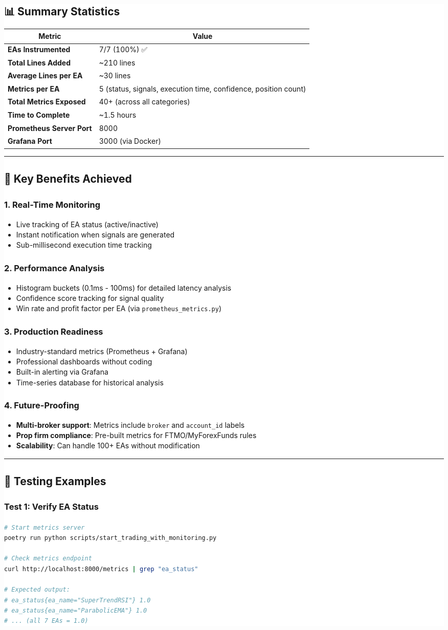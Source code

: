 
## 📊 Summary Statistics

| **Metric** | **Value** |
|------------|-----------|
| **EAs Instrumented** | 7/7 (100%) ✅ |
| **Total Lines Added** | ~210 lines |
| **Average Lines per EA** | ~30 lines |
| **Metrics per EA** | 5 (status, signals, execution time, confidence, position count) |
| **Total Metrics Exposed** | 40+ (across all categories) |
| **Time to Complete** | ~1.5 hours |
| **Prometheus Server Port** | 8000 |
| **Grafana Port** | 3000 (via Docker) |

---

## 🎯 Key Benefits Achieved

### **1. Real-Time Monitoring**
- Live tracking of EA status (active/inactive)
- Instant notification when signals are generated
- Sub-millisecond execution time tracking

### **2. Performance Analysis**
- Histogram buckets (0.1ms - 100ms) for detailed latency analysis
- Confidence score tracking for signal quality
- Win rate and profit factor per EA (via `prometheus_metrics.py`)

### **3. Production Readiness**
- Industry-standard metrics (Prometheus + Grafana)
- Professional dashboards without coding
- Built-in alerting via Grafana
- Time-series database for historical analysis

### **4. Future-Proofing**
- **Multi-broker support**: Metrics include `broker` and `account_id` labels
- **Prop firm compliance**: Pre-built metrics for FTMO/MyForexFunds rules
- **Scalability**: Can handle 100+ EAs without modification

---

## 🧪 Testing Examples

### **Test 1: Verify EA Status**
```bash
# Start metrics server
poetry run python scripts/start_trading_with_monitoring.py

# Check metrics endpoint
curl http://localhost:8000/metrics | grep "ea_status"

# Expected output:
# ea_status{ea_name="SuperTrendRSI"} 1.0
# ea_status{ea_name="ParabolicEMA"} 1.0
# ... (all 7 EAs = 1.0)
```
